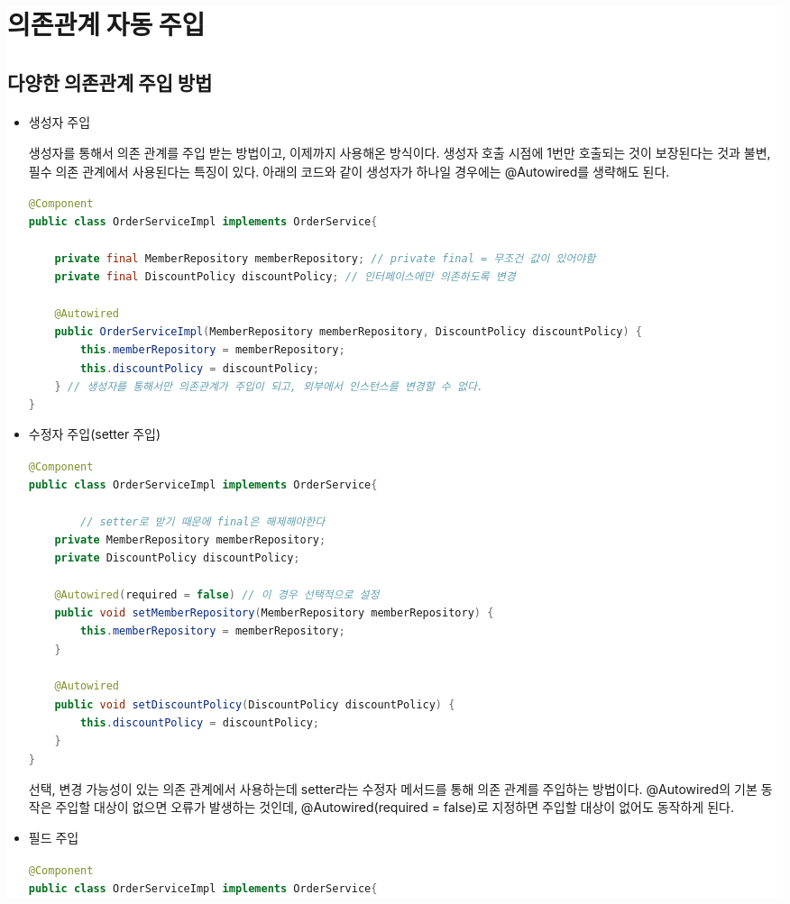 # 의존관계 자동 주입

## 다양한 의존관계 주입 방법

- 생성자 주입
    
     생성자를 통해서 의존 관계를 주입 받는 방법이고, 이제까지 사용해온 방식이다. 생성자 호출 시점에 1번만 호출되는 것이 보장된다는 것과 불변, 필수 의존 관계에서 사용된다는 특징이 있다. 아래의 코드와 같이 생성자가 하나일 경우에는 @Autowired를 생략해도 된다.
    
    ```java
    @Component
    public class OrderServiceImpl implements OrderService{
    
        private final MemberRepository memberRepository; // private final = 무조건 값이 있어야함
        private final DiscountPolicy discountPolicy; // 인터페이스에만 의존하도록 변경
    
        @Autowired
        public OrderServiceImpl(MemberRepository memberRepository, DiscountPolicy discountPolicy) {
            this.memberRepository = memberRepository;
            this.discountPolicy = discountPolicy;
        } // 생성자를 통해서만 의존관계가 주입이 되고, 외부에서 인스턴스를 변경할 수 없다.
    }
    ```
    
- 수정자 주입(setter 주입)
    
    ```java
    @Component
    public class OrderServiceImpl implements OrderService{
    
    		// setter로 받기 때문에 final은 해제해야한다
        private MemberRepository memberRepository;
        private DiscountPolicy discountPolicy;
    
        @Autowired(required = false) // 이 경우 선택적으로 설정
        public void setMemberRepository(MemberRepository memberRepository) {
            this.memberRepository = memberRepository;
        }
    
        @Autowired
        public void setDiscountPolicy(DiscountPolicy discountPolicy) {
            this.discountPolicy = discountPolicy;
        }
    }
    ```
    
     선택, 변경 가능성이 있는 의존 관계에서 사용하는데 setter라는 수정자 메서드를 통해 의존 관계를 주입하는 방법이다. @Autowired의 기본 동작은 주입할 대상이 없으면 오류가 발생하는 것인데, @Autowired(required = false)로 지정하면 주입할 대상이 없어도 동작하게 된다.
    
- 필드 주입
    
    ```java
    @Component
    public class OrderServiceImpl implements OrderService{
    
